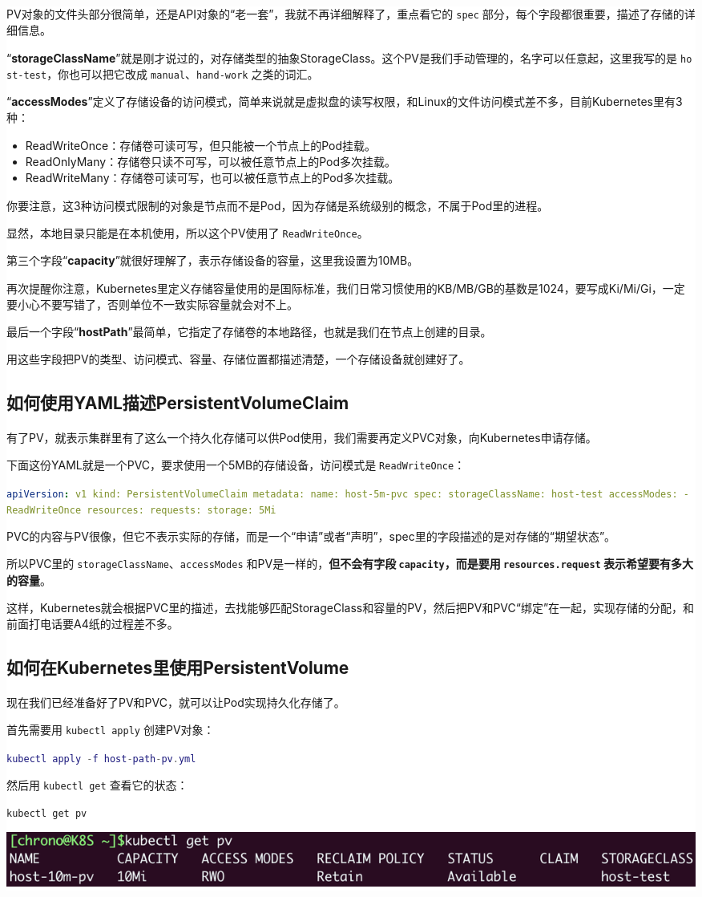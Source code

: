 PV对象的文件头部分很简单，还是API对象的“老一套”，我就不再详细解释了，重点看它的 `spec` 部分，每个字段都很重要，描述了存储的详细信息。

“**storageClassName**”就是刚才说过的，对存储类型的抽象StorageClass。这个PV是我们手动管理的，名字可以任意起，这里我写的是 `host-test`，你也可以把它改成 `manual`、`hand-work` 之类的词汇。

“**accessModes**”定义了存储设备的访问模式，简单来说就是虚拟盘的读写权限，和Linux的文件访问模式差不多，目前Kubernetes里有3种：

-   ReadWriteOnce：存储卷可读可写，但只能被一个节点上的Pod挂载。
-   ReadOnlyMany：存储卷只读不可写，可以被任意节点上的Pod多次挂载。
-   ReadWriteMany：存储卷可读可写，也可以被任意节点上的Pod多次挂载。

你要注意，这3种访问模式限制的对象是节点而不是Pod，因为存储是系统级别的概念，不属于Pod里的进程。

显然，本地目录只能是在本机使用，所以这个PV使用了 `ReadWriteOnce`。

第三个字段“**capacity**”就很好理解了，表示存储设备的容量，这里我设置为10MB。

再次提醒你注意，Kubernetes里定义存储容量使用的是国际标准，我们日常习惯使用的KB/MB/GB的基数是1024，要写成Ki/Mi/Gi，一定要小心不要写错了，否则单位不一致实际容量就会对不上。

最后一个字段“**hostPath**”最简单，它指定了存储卷的本地路径，也就是我们在节点上创建的目录。

用这些字段把PV的类型、访问模式、容量、存储位置都描述清楚，一个存储设备就创建好了。

## 如何使用YAML描述PersistentVolumeClaim

有了PV，就表示集群里有了这么一个持久化存储可以供Pod使用，我们需要再定义PVC对象，向Kubernetes申请存储。

下面这份YAML就是一个PVC，要求使用一个5MB的存储设备，访问模式是 `ReadWriteOnce`：

```yaml
apiVersion: v1 kind: PersistentVolumeClaim metadata: name: host-5m-pvc spec: storageClassName: host-test accessModes: - ReadWriteOnce resources: requests: storage: 5Mi
```

PVC的内容与PV很像，但它不表示实际的存储，而是一个“申请”或者“声明”，spec里的字段描述的是对存储的“期望状态”。

所以PVC里的 `storageClassName`、`accessModes` 和PV是一样的，**但不会有字段 `capacity`，而是要用 `resources.request` 表示希望要有多大的容量**。

这样，Kubernetes就会根据PVC里的描述，去找能够匹配StorageClass和容量的PV，然后把PV和PVC“绑定”在一起，实现存储的分配，和前面打电话要A4纸的过程差不多。

## 如何在Kubernetes里使用PersistentVolume

现在我们已经准备好了PV和PVC，就可以让Pod实现持久化存储了。

首先需要用 `kubectl apply` 创建PV对象：

```lua
kubectl apply -f host-path-pv.yml
```

然后用 `kubectl get` 查看它的状态：

```csharp
kubectl get pv
```

![图片](assets/24_02.png)
